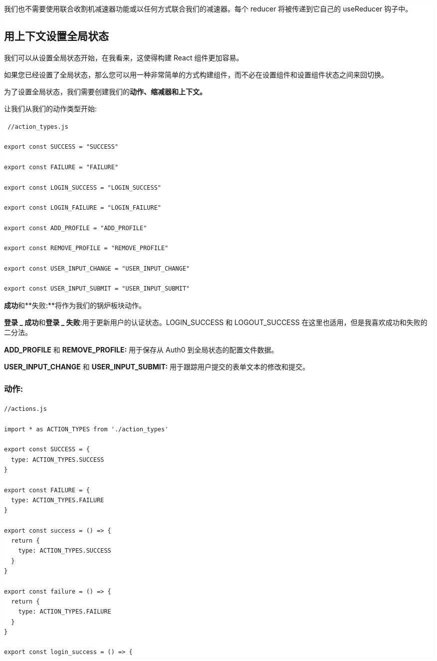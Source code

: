 我们也不需要使用联合收割机减速器功能或以任何方式联合我们的减速器。每个 reducer 将被传递到它自己的 useReducer 钩子中。

## 用上下文设置全局状态

我们可以从设置全局状态开始，在我看来，这使得构建 React 组件更加容易。

如果您已经设置了全局状态，那么您可以用一种非常简单的方式构建组件，而不必在设置组件和设置组件状态之间来回切换。

为了设置全局状态，我们需要创建我们的**动作、缩减器和上下文。**

让我们从我们的动作类型开始:

```
 //action_types.js

export const SUCCESS = "SUCCESS"

export const FAILURE = "FAILURE"

export const LOGIN_SUCCESS = "LOGIN_SUCCESS"

export const LOGIN_FAILURE = "LOGIN_FAILURE"

export const ADD_PROFILE = "ADD_PROFILE"

export const REMOVE_PROFILE = "REMOVE_PROFILE"

export const USER_INPUT_CHANGE = "USER_INPUT_CHANGE"

export const USER_INPUT_SUBMIT = "USER_INPUT_SUBMIT" 
```

**成功**和**失败:**将作为我们的锅炉板块动作。

**登录 _ 成功**和**登录 _ 失败**:用于更新用户的认证状态。LOGIN_SUCCESS 和 LOGOUT_SUCCESS 在这里也适用，但是我喜欢成功和失败的二分法。

**ADD_PROFILE** 和 **REMOVE_PROFILE:** 用于保存从 Auth0 到全局状态的配置文件数据。

**USER_INPUT_CHANGE** 和 **USER_INPUT_SUBMIT:** 用于跟踪用户提交的表单文本的修改和提交。

### 动作:

```
//actions.js

import * as ACTION_TYPES from './action_types'

export const SUCCESS = {
  type: ACTION_TYPES.SUCCESS
}

export const FAILURE = {
  type: ACTION_TYPES.FAILURE
}

export const success = () => {
  return {
    type: ACTION_TYPES.SUCCESS
  }
}

export const failure = () => {
  return {
    type: ACTION_TYPES.FAILURE
  }
}

export const login_success = () => {
```